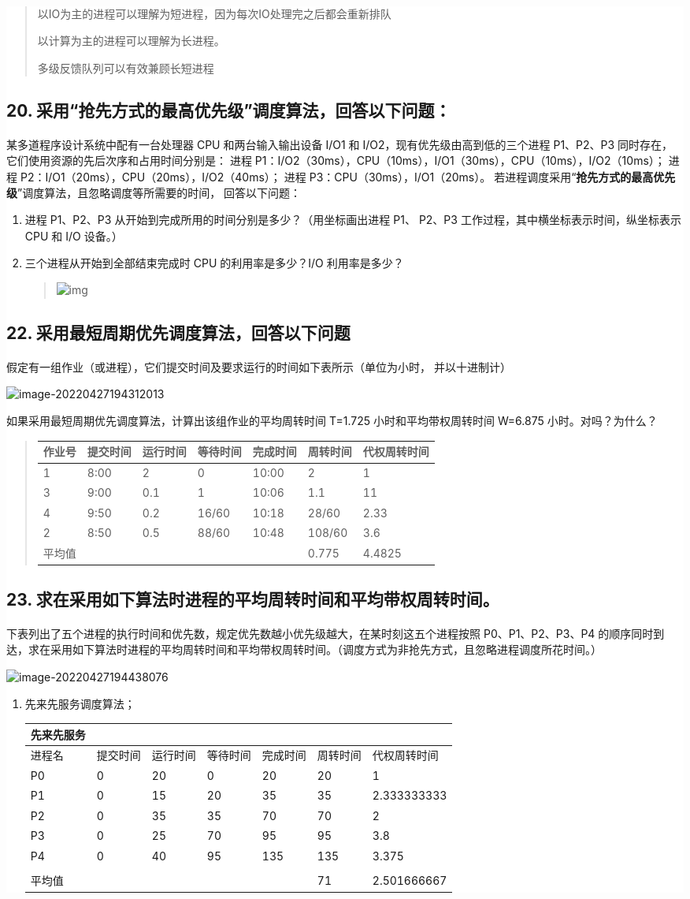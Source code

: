 > 以IO为主的进程可以理解为短进程，因为每次IO处理完之后都会重新排队
>
> 以计算为主的进程可以理解为长进程。
>
> 多级反馈队列可以有效兼顾长短进程

## 20. 采用“抢先方式的最高优先级”调度算法，回答以下问题：

某多道程序设计系统中配有一台处理器 CPU 和两台输入输出设备 I/O1 和 I/O2，现有优先级由高到低的三个进程 P1、P2、P3 同时存在，它们使用资源的先后次序和占用时间分别是： 进程 P1：I/O2（30ms），CPU（10ms），I/O1（30ms），CPU（10ms），I/O2（10ms）； 进程 P2：I/O1（20ms），CPU（20ms），I/O2（40ms）； 进程 P3：CPU（30ms），I/O1（20ms）。 若进程调度采用“**抢先方式的最高优先级**”调度算法，且忽略调度等所需要的时间， 回答以下问题： 

1. 进程 P1、P2、P3 从开始到完成所用的时间分别是多少？（用坐标画出进程 P1、 P2、P3 工作过程，其中横坐标表示时间，纵坐标表示 CPU 和 I/O 设备。） 

2. 三个进程从开始到全部结束完成时 CPU 的利用率是多少？I/O 利用率是多少？

   > ![img](https://xingqiu-tuchuang-1256524210.cos.ap-shanghai.myqcloud.com/1431/202204272359353.png)

## 22. 采用最短周期优先调度算法，回答以下问题

假定有一组作业（或进程），它们提交时间及要求运行的时间如下表所示（单位为小时， 并以十进制计）

![image-20220427194312013](https://xingqiu-tuchuang-1256524210.cos.ap-shanghai.myqcloud.com/1431/202204271943079.png)

如果采用最短周期优先调度算法，计算出该组作业的平均周转时间 T=1.725 小时和平均带权周转时间 W=6.875 小时。对吗？为什么？

> | 作业号 | 提交时间 | 运行时间 | 等待时间 | 完成时间 | 周转时间 | 代权周转时间 |
> | ------ | -------- | -------- | -------- | -------- | -------- | ------------ |
> | 1      | 8:00     | 2        | 0        | 10:00    | 2        | 1            |
> | 3      | 9:00     | 0.1      | 1        | 10:06    | 1.1      | 11           |
> | 4      | 9:50     | 0.2      | 16/60    | 10:18    | 28/60    | 2.33         |
> | 2      | 8:50     | 0.5      | 88/60    | 10:48    | 108/60   | 3.6          |
> | 平均值 |          |          |          |          | 0.775    | 4.4825       |

## 23. 求在采用如下算法时进程的平均周转时间和平均带权周转时间。

下表列出了五个进程的执行时间和优先数，规定优先数越小优先级越大，在某时刻这五个进程按照 P0、P1、P2、P3、P4 的顺序同时到达，求在采用如下算法时进程的平均周转时间和平均带权周转时间。（调度方式为非抢先方式，且忽略进程调度所花时间。）

![image-20220427194438076](https://xingqiu-tuchuang-1256524210.cos.ap-shanghai.myqcloud.com/1431/202204271944151.png)

1. 先来先服务调度算法；

   | 先来先服务 |          |          |          |          |          |              |
   | ---------- | -------- | -------- | -------- | -------- | -------- | ------------ |
   | 进程名     | 提交时间 | 运行时间 | 等待时间 | 完成时间 | 周转时间 | 代权周转时间 |
   | P0         | 0        | 20       | 0        | 20       | 20       | 1            |
   | P1         | 0        | 15       | 20       | 35       | 35       | 2.333333333  |
   | P2         | 0        | 35       | 35       | 70       | 70       | 2            |
   | P3         | 0        | 25       | 70       | 95       | 95       | 3.8          |
   | P4         | 0        | 40       | 95       | 135      | 135      | 3.375        |
   |            |          |          |          |          |          |              |
   | 平均值     |          |          |          |          | 71       | 2.501666667  |
